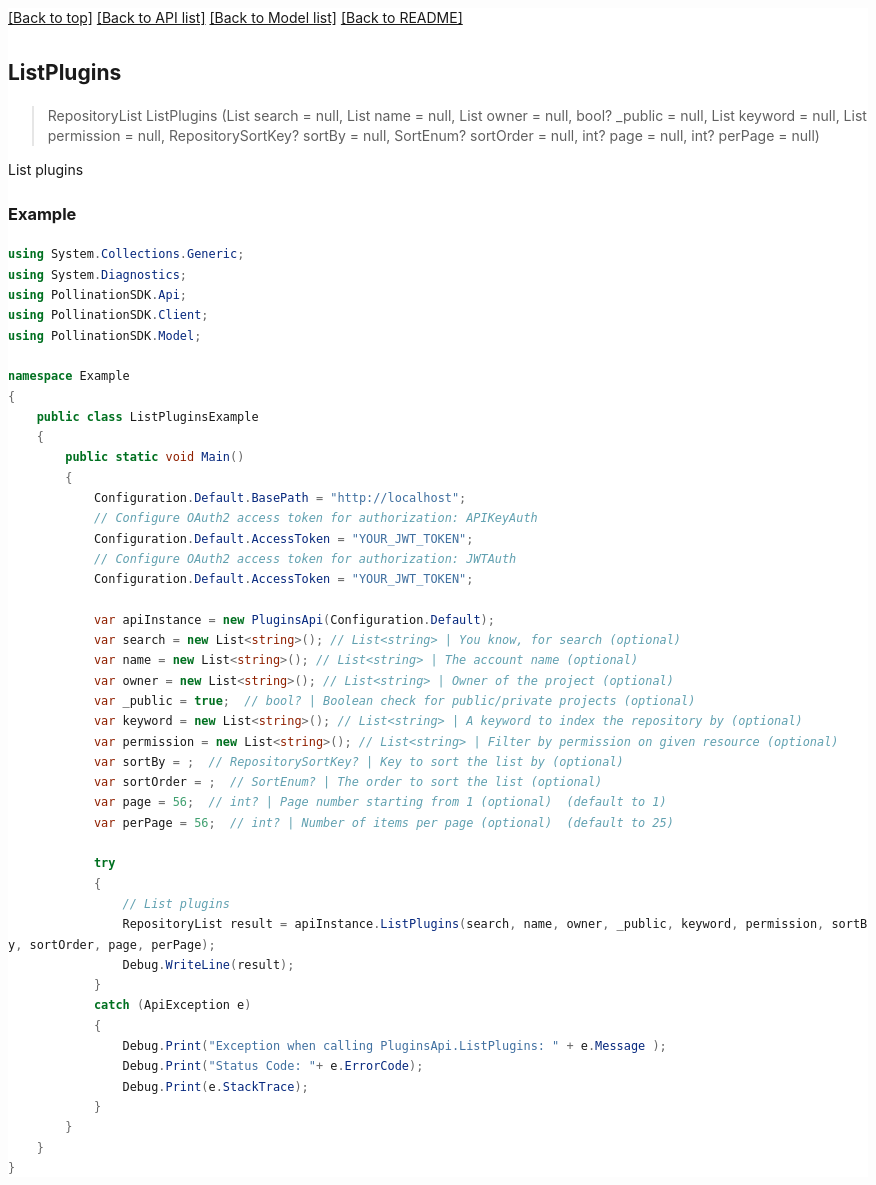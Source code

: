 [[Back to top]](#)
[[Back to API list]](../README.md#documentation-for-api-endpoints)
[[Back to Model list]](../README.md#documentation-for-models)
[[Back to README]](../README.md)


## ListPlugins

> RepositoryList ListPlugins (List<string> search = null, List<string> name = null, List<string> owner = null, bool? _public = null, List<string> keyword = null, List<string> permission = null, RepositorySortKey? sortBy = null, SortEnum? sortOrder = null, int? page = null, int? perPage = null)

List plugins

### Example

```csharp
using System.Collections.Generic;
using System.Diagnostics;
using PollinationSDK.Api;
using PollinationSDK.Client;
using PollinationSDK.Model;

namespace Example
{
    public class ListPluginsExample
    {
        public static void Main()
        {
            Configuration.Default.BasePath = "http://localhost";
            // Configure OAuth2 access token for authorization: APIKeyAuth
            Configuration.Default.AccessToken = "YOUR_JWT_TOKEN";
            // Configure OAuth2 access token for authorization: JWTAuth
            Configuration.Default.AccessToken = "YOUR_JWT_TOKEN";

            var apiInstance = new PluginsApi(Configuration.Default);
            var search = new List<string>(); // List<string> | You know, for search (optional) 
            var name = new List<string>(); // List<string> | The account name (optional) 
            var owner = new List<string>(); // List<string> | Owner of the project (optional) 
            var _public = true;  // bool? | Boolean check for public/private projects (optional) 
            var keyword = new List<string>(); // List<string> | A keyword to index the repository by (optional) 
            var permission = new List<string>(); // List<string> | Filter by permission on given resource (optional) 
            var sortBy = ;  // RepositorySortKey? | Key to sort the list by (optional) 
            var sortOrder = ;  // SortEnum? | The order to sort the list (optional) 
            var page = 56;  // int? | Page number starting from 1 (optional)  (default to 1)
            var perPage = 56;  // int? | Number of items per page (optional)  (default to 25)

            try
            {
                // List plugins
                RepositoryList result = apiInstance.ListPlugins(search, name, owner, _public, keyword, permission, sortBy, sortOrder, page, perPage);
                Debug.WriteLine(result);
            }
            catch (ApiException e)
            {
                Debug.Print("Exception when calling PluginsApi.ListPlugins: " + e.Message );
                Debug.Print("Status Code: "+ e.ErrorCode);
                Debug.Print(e.StackTrace);
            }
        }
    }
}
```